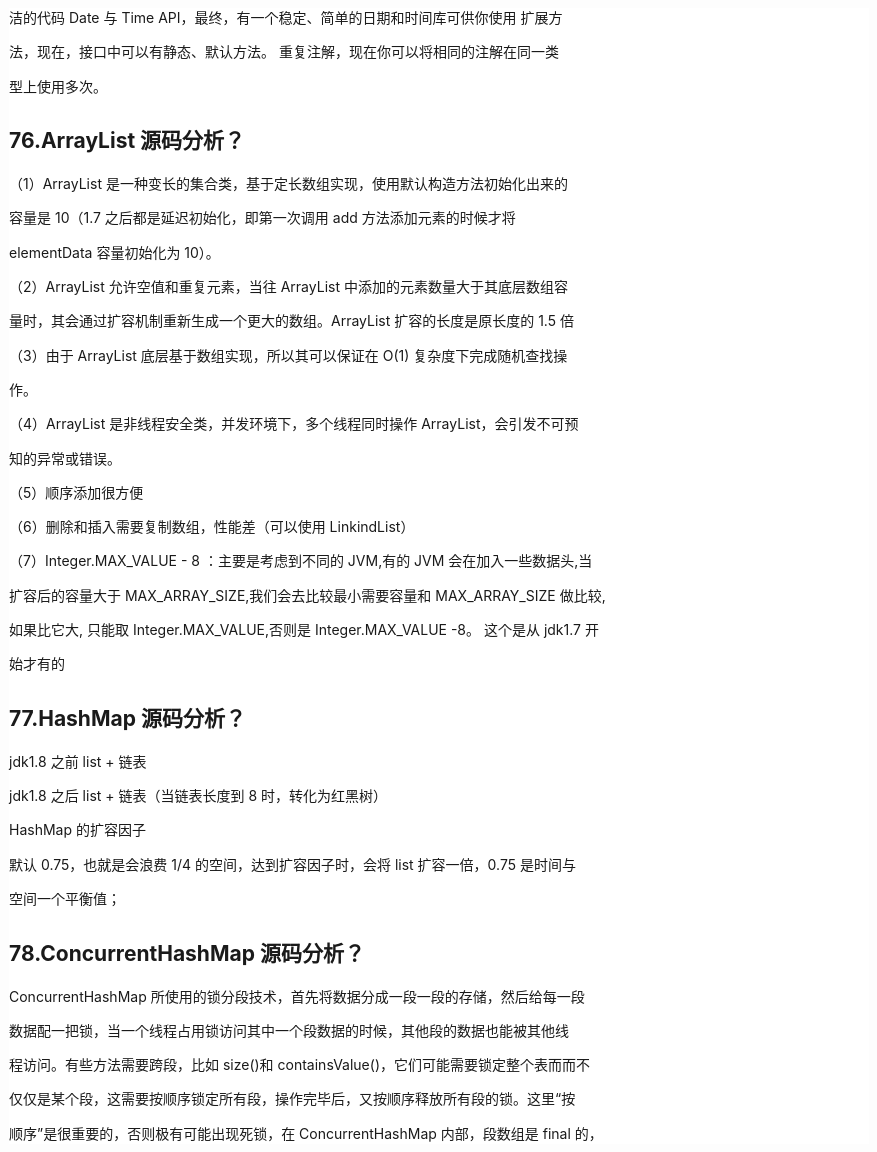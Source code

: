 洁的代码 Date 与 Time API，最终，有一个稳定、简单的日期和时间库可供你使用 扩展方 

法，现在，接口中可以有静态、默认方法。 重复注解，现在你可以将相同的注解在同一类 

型上使用多次。 

## 76.ArrayList 源码分析？ 

（1）ArrayList 是一种变长的集合类，基于定长数组实现，使用默认构造方法初始化出来的 

容量是 10（1.7 之后都是延迟初始化，即第一次调用 add 方法添加元素的时候才将 

elementData 容量初始化为 10）。 

（2）ArrayList 允许空值和重复元素，当往 ArrayList 中添加的元素数量大于其底层数组容 

量时，其会通过扩容机制重新生成一个更大的数组。ArrayList 扩容的长度是原长度的 1.5 倍 

（3）由于 ArrayList 底层基于数组实现，所以其可以保证在 O(1) 复杂度下完成随机查找操 

作。

（4）ArrayList 是非线程安全类，并发环境下，多个线程同时操作 ArrayList，会引发不可预 

知的异常或错误。 

（5）顺序添加很方便 

（6）删除和插入需要复制数组，性能差（可以使用 LinkindList） 

（7）Integer.MAX_VALUE - 8 ：主要是考虑到不同的 JVM,有的 JVM 会在加入一些数据头,当 

扩容后的容量大于 MAX_ARRAY_SIZE,我们会去比较最小需要容量和 MAX_ARRAY_SIZE 做比较, 

如果比它大, 只能取 Integer.MAX_VALUE,否则是 Integer.MAX_VALUE -8。 这个是从 jdk1.7 开 

始才有的 

## 77.HashMap 源码分析？ 

jdk1.8 之前 list + 链表 

jdk1.8 之后 list + 链表（当链表长度到 8 时，转化为红黑树） 

HashMap 的扩容因子 

默认 0.75，也就是会浪费 1/4 的空间，达到扩容因子时，会将 list 扩容一倍，0.75 是时间与 

空间一个平衡值； 

## 78.ConcurrentHashMap 源码分析？ 

ConcurrentHashMap 所使用的锁分段技术，首先将数据分成一段一段的存储，然后给每一段 

数据配一把锁，当一个线程占用锁访问其中一个段数据的时候，其他段的数据也能被其他线 

程访问。有些方法需要跨段，比如 size()和 containsValue()，它们可能需要锁定整个表而而不 

仅仅是某个段，这需要按顺序锁定所有段，操作完毕后，又按顺序释放所有段的锁。这里“按 

顺序”是很重要的，否则极有可能出现死锁，在 ConcurrentHashMap 内部，段数组是 final 的， 
